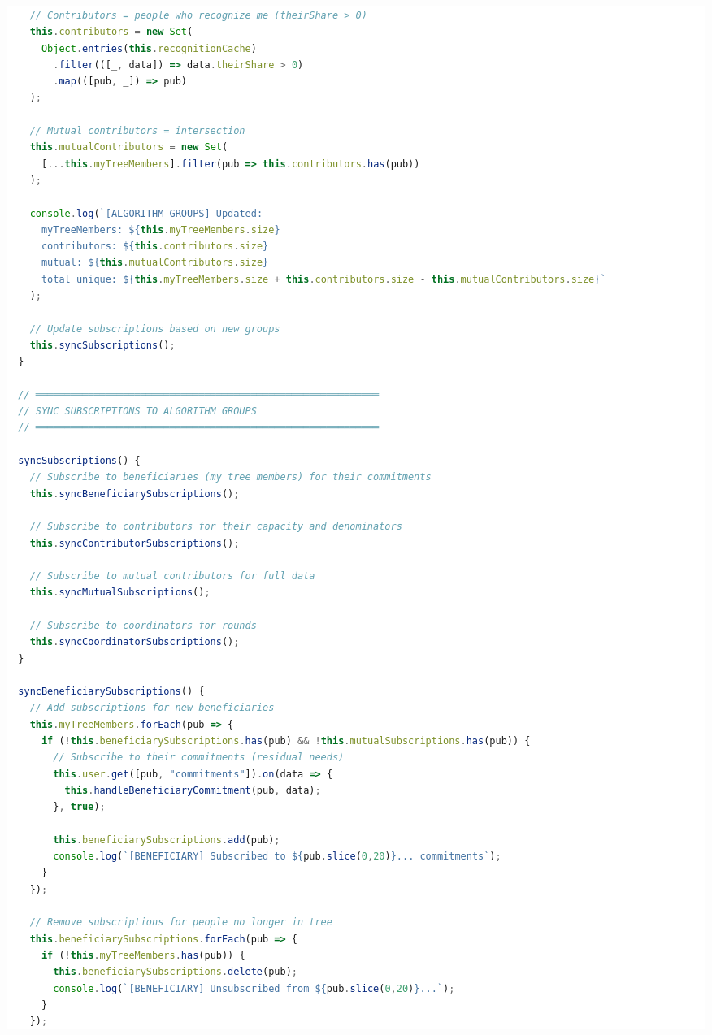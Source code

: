 ```javascript
    // Contributors = people who recognize me (theirShare > 0)
    this.contributors = new Set(
      Object.entries(this.recognitionCache)
        .filter(([_, data]) => data.theirShare > 0)
        .map(([pub, _]) => pub)
    );
    
    // Mutual contributors = intersection
    this.mutualContributors = new Set(
      [...this.myTreeMembers].filter(pub => this.contributors.has(pub))
    );
    
    console.log(`[ALGORITHM-GROUPS] Updated:
      myTreeMembers: ${this.myTreeMembers.size}
      contributors: ${this.contributors.size}
      mutual: ${this.mutualContributors.size}
      total unique: ${this.myTreeMembers.size + this.contributors.size - this.mutualContributors.size}`
    );
    
    // Update subscriptions based on new groups
    this.syncSubscriptions();
  }
  
  // ═══════════════════════════════════════════════════════════
  // SYNC SUBSCRIPTIONS TO ALGORITHM GROUPS
  // ═══════════════════════════════════════════════════════════
  
  syncSubscriptions() {
    // Subscribe to beneficiaries (my tree members) for their commitments
    this.syncBeneficiarySubscriptions();
    
    // Subscribe to contributors for their capacity and denominators
    this.syncContributorSubscriptions();
    
    // Subscribe to mutual contributors for full data
    this.syncMutualSubscriptions();
    
    // Subscribe to coordinators for rounds
    this.syncCoordinatorSubscriptions();
  }
  
  syncBeneficiarySubscriptions() {
    // Add subscriptions for new beneficiaries
    this.myTreeMembers.forEach(pub => {
      if (!this.beneficiarySubscriptions.has(pub) && !this.mutualSubscriptions.has(pub)) {
        // Subscribe to their commitments (residual needs)
        this.user.get([pub, "commitments"]).on(data => {
          this.handleBeneficiaryCommitment(pub, data);
        }, true);
        
        this.beneficiarySubscriptions.add(pub);
        console.log(`[BENEFICIARY] Subscribed to ${pub.slice(0,20)}... commitments`);
      }
    });
    
    // Remove subscriptions for people no longer in tree
    this.beneficiarySubscriptions.forEach(pub => {
      if (!this.myTreeMembers.has(pub)) {
        this.beneficiarySubscriptions.delete(pub);
        console.log(`[BENEFICIARY] Unsubscribed from ${pub.slice(0,20)}...`);
      }
    });
```